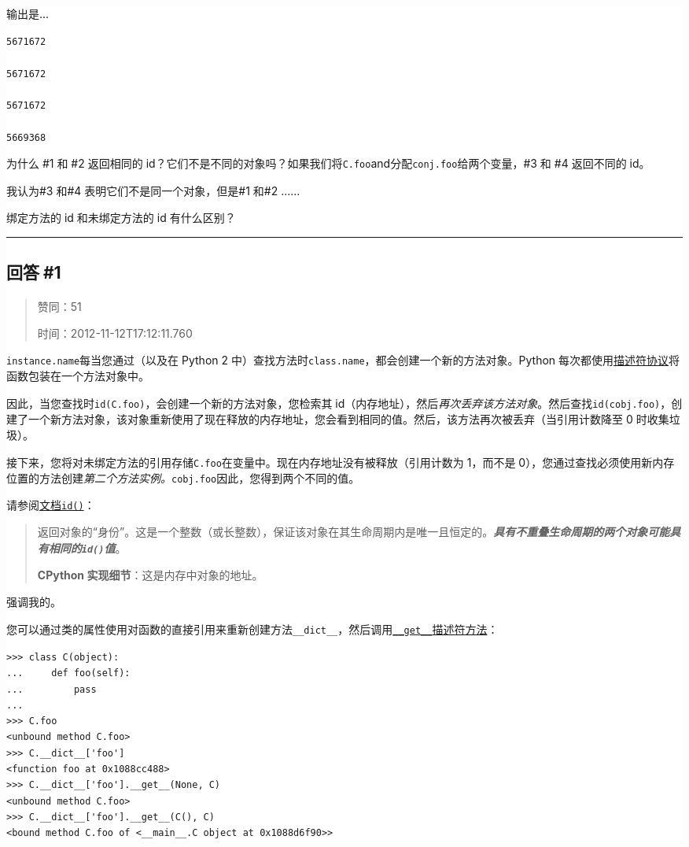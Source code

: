 输出是...

```
5671672

5671672

5671672

5669368 
```

为什么 #1 和 #2 返回相同的 id？它们不是不同的对象吗？如果我们将`C.foo`and分配`conj.foo`给两个变量，#3 和 #4 返回不同的 id。

我认为#3 和#4 表明它们不是同一个对象，但是#1 和#2 ......

绑定方法的 id 和未绑定方法的 id 有什么区别？

* * *

## 回答 #1

> 赞同：51
> 
> 时间：2012-11-12T17:12:11.760

`instance.name`每当您通过（以及在 Python 2 中）查找方法时`class.name`，都会创建一个新的方法对象。Python 每次都使用[描述符协议](http://docs.python.org/3/reference/datamodel.html#implementing-descriptors)将函数包装在一个方法对象中。

因此，当您查找时`id(C.foo)`，会创建一个新的方法对象，您检索其 id（内存地址），然后*再次丢弃该方法对象*。然后查找`id(cobj.foo)`，创建了一个新方法对象，该对象重新使用了现在释放的内存地址，您会看到相同的值。然后，该方法再次被丢弃（当引用计数降至 0 时收集垃圾）。

接下来，您将对未绑定方法的引用存储`C.foo`在变量中。现在内存地址没有被释放（引用计数为 1，而不是 0），您通过查找必须使用新内存位置的方法创建*第二个方法实例。*`cobj.foo`因此，您得到两个不同的值。

请参阅[文档`id()`](http://docs.python.org/3/library/functions.html#id)：

> 返回对象的“身份”。这是一个整数（或长整数），保证该对象在其生命周期内是唯一且恒定的。***具有不重叠生命周期的两个对象可能具有相同的`id()`值***。
> 
> **CPython 实现细节**：这是内存中对象的地址。

强调我的。

您可以通过类的属性使用对函数的直接引用来重新创建方法`__dict__`，然后调用[`__get__`描述符方法](http://docs.python.org/2/reference/datamodel.html#object.__get__)：

```
>>> class C(object):
...     def foo(self):
...         pass
... 
>>> C.foo
<unbound method C.foo>
>>> C.__dict__['foo']
<function foo at 0x1088cc488>
>>> C.__dict__['foo'].__get__(None, C)
<unbound method C.foo>
>>> C.__dict__['foo'].__get__(C(), C)
<bound method C.foo of <__main__.C object at 0x1088d6f90>> 
```
